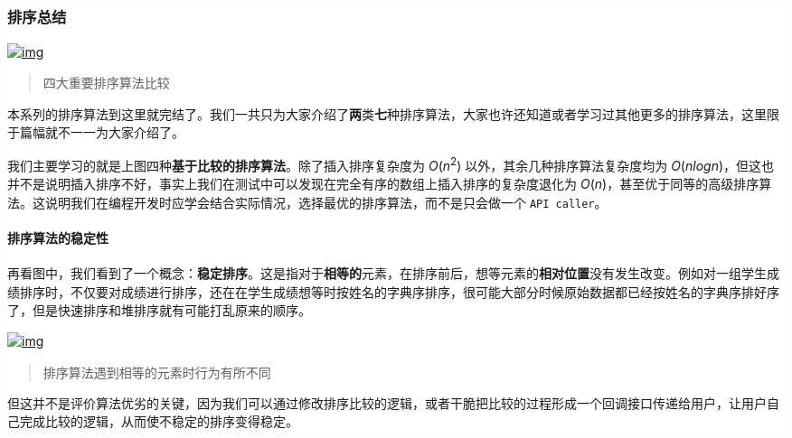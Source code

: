 


### 排序总结

[![img](http://mitscherlich.me/assets/imooc-algorithms/SortSummary.png)](http://mitscherlich.me/assets/imooc-algorithms/SortSummary.png)

> 四大重要排序算法比较

本系列的排序算法到这里就完结了。我们一共只为大家介绍了**两**类**七**种排序算法，大家也许还知道或者学习过其他更多的排序算法，这里限于篇幅就不一一为大家介绍了。

我们主要学习的就是上图四种**基于比较的排序算法**。除了插入排序复杂度为 $O(n^2)$ 以外，其余几种排序算法复杂度均为 $O(nlog{n})$，但这也并不是说明插入排序不好，事实上我们在测试中可以发现在完全有序的数组上插入排序的复杂度退化为 $O(n)$，甚至优于同等的高级排序算法。这说明我们在编程开发时应学会结合实际情况，选择最优的排序算法，而不是只会做一个 `API caller`。

#### 排序算法的稳定性

再看图中，我们看到了一个概念：**稳定排序**。这是指对于**相等的**元素，在排序前后，想等元素的**相对位置**没有发生改变。例如对一组学生成绩排序时，不仅要对成绩进行排序，还在在学生成绩想等时按姓名的字典序排序，很可能大部分时候原始数据都已经按姓名的字典序排好序了，但是快速排序和堆排序就有可能打乱原来的顺序。

[![img](http://mitscherlich.me/assets/imooc-algorithms/SortStable.png)](http://mitscherlich.me/assets/imooc-algorithms/SortStable.png)

> 排序算法遇到相等的元素时行为有所不同

但这并不是评价算法优劣的关键，因为我们可以通过修改排序比较的逻辑，或者干脆把比较的过程形成一个回调接口传递给用户，让用户自己完成比较的逻辑，从而使不稳定的排序变得稳定。